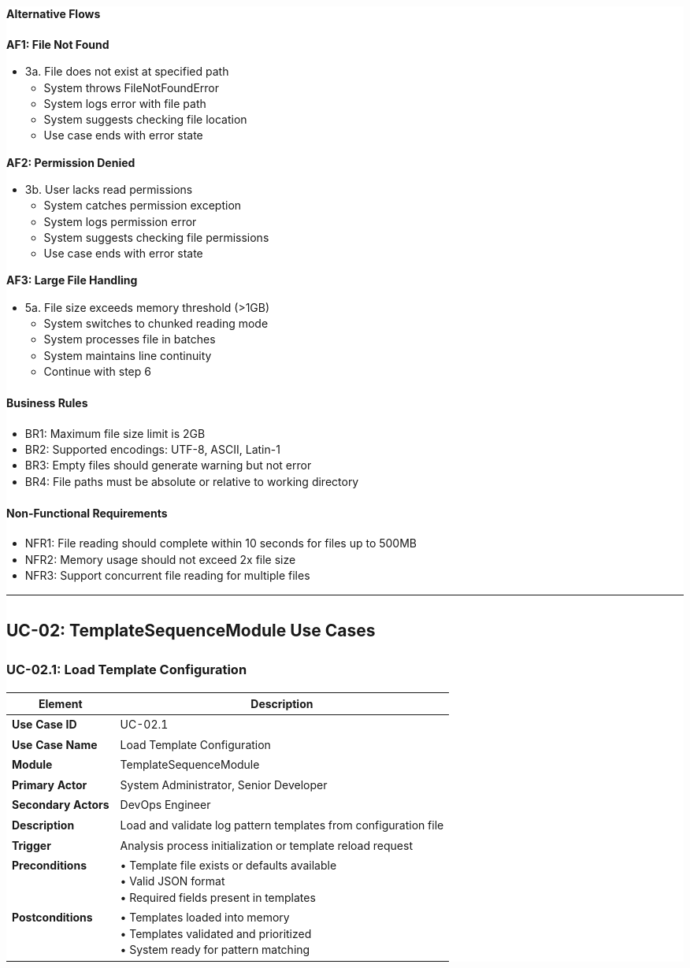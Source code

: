 #### Alternative Flows

**AF1: File Not Found**
- 3a. File does not exist at specified path
  - System throws FileNotFoundError
  - System logs error with file path
  - System suggests checking file location
  - Use case ends with error state

**AF2: Permission Denied**
- 3b. User lacks read permissions
  - System catches permission exception
  - System logs permission error
  - System suggests checking file permissions
  - Use case ends with error state

**AF3: Large File Handling**
- 5a. File size exceeds memory threshold (>1GB)
  - System switches to chunked reading mode
  - System processes file in batches
  - System maintains line continuity
  - Continue with step 6

#### Business Rules
- BR1: Maximum file size limit is 2GB
- BR2: Supported encodings: UTF-8, ASCII, Latin-1
- BR3: Empty files should generate warning but not error
- BR4: File paths must be absolute or relative to working directory

#### Non-Functional Requirements
- NFR1: File reading should complete within 10 seconds for files up to 500MB
- NFR2: Memory usage should not exceed 2x file size
- NFR3: Support concurrent file reading for multiple files

---

## UC-02: TemplateSequenceModule Use Cases

### UC-02.1: Load Template Configuration

| **Element** | **Description** |
|-------------|-----------------|
| **Use Case ID** | UC-02.1 |
| **Use Case Name** | Load Template Configuration |
| **Module** | TemplateSequenceModule |
| **Primary Actor** | System Administrator, Senior Developer |
| **Secondary Actors** | DevOps Engineer |
| **Description** | Load and validate log pattern templates from configuration file |
| **Trigger** | Analysis process initialization or template reload request |
| **Preconditions** | • Template file exists or defaults available<br>• Valid JSON format<br>• Required fields present in templates |
| **Postconditions** | • Templates loaded into memory<br>• Templates validated and prioritized<br>• System ready for pattern matching |
